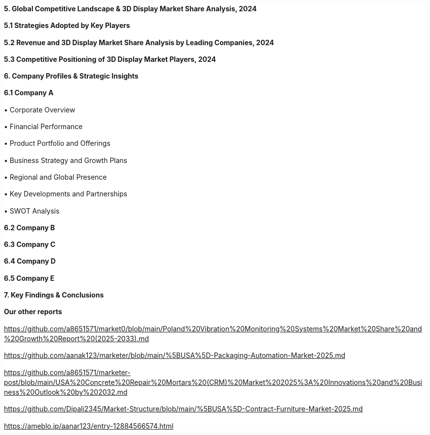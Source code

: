 <strong>5. Global Competitive Landscape & 3D Display Market Share Analysis, 2024</strong>

<strong>5.1 Strategies Adopted by Key Players</strong>

<strong>5.2 Revenue and 3D Display Market Share Analysis by Leading Companies, 2024</strong>

<strong>5.3 Competitive Positioning of 3D Display Market Players, 2024</strong>

<strong>6. Company Profiles & Strategic Insights</strong>

<strong>6.1 Company A</strong>

• Corporate Overview

• Financial Performance

• Product Portfolio and Offerings

• Business Strategy and Growth Plans

• Regional and Global Presence

• Key Developments and Partnerships

• SWOT Analysis

<strong>6.2 Company B</strong>

<strong>6.3 Company C</strong>

<strong>6.4 Company D</strong>

<strong>6.5 Company E</strong>

<strong>7. Key Findings & Conclusions</strong>

<strong>Our other reports</strong>

<a href=https://github.com/a8651571/market0/blob/main/Poland%20Vibration%20Monitoring%20Systems%20Market%20Share%20and%20Growth%20Report%20(2025-2033).md>https://github.com/a8651571/market0/blob/main/Poland%20Vibration%20Monitoring%20Systems%20Market%20Share%20and%20Growth%20Report%20(2025-2033).md</a>

<a href=https://github.com/aanak123/marketer/blob/main/%5BUSA%5D-Packaging-Automation-Market-2025.md>https://github.com/aanak123/marketer/blob/main/%5BUSA%5D-Packaging-Automation-Market-2025.md</a>

<a href=https://github.com/a8651571/marketer-post/blob/main/USA%20Concrete%20Repair%20Mortars%20(CRM)%20Market%202025%3A%20Innovations%20and%20Business%20Outlook%20by%202032.md>https://github.com/a8651571/marketer-post/blob/main/USA%20Concrete%20Repair%20Mortars%20(CRM)%20Market%202025%3A%20Innovations%20and%20Business%20Outlook%20by%202032.md</a>

<a href=https://github.com/Dipali2345/Market-Structure/blob/main/%5BUSA%5D-Contract-Furniture-Market-2025.md>https://github.com/Dipali2345/Market-Structure/blob/main/%5BUSA%5D-Contract-Furniture-Market-2025.md</a>

<a href=https://ameblo.jp/aanar123/entry-12884566574.html>https://ameblo.jp/aanar123/entry-12884566574.html</a>

